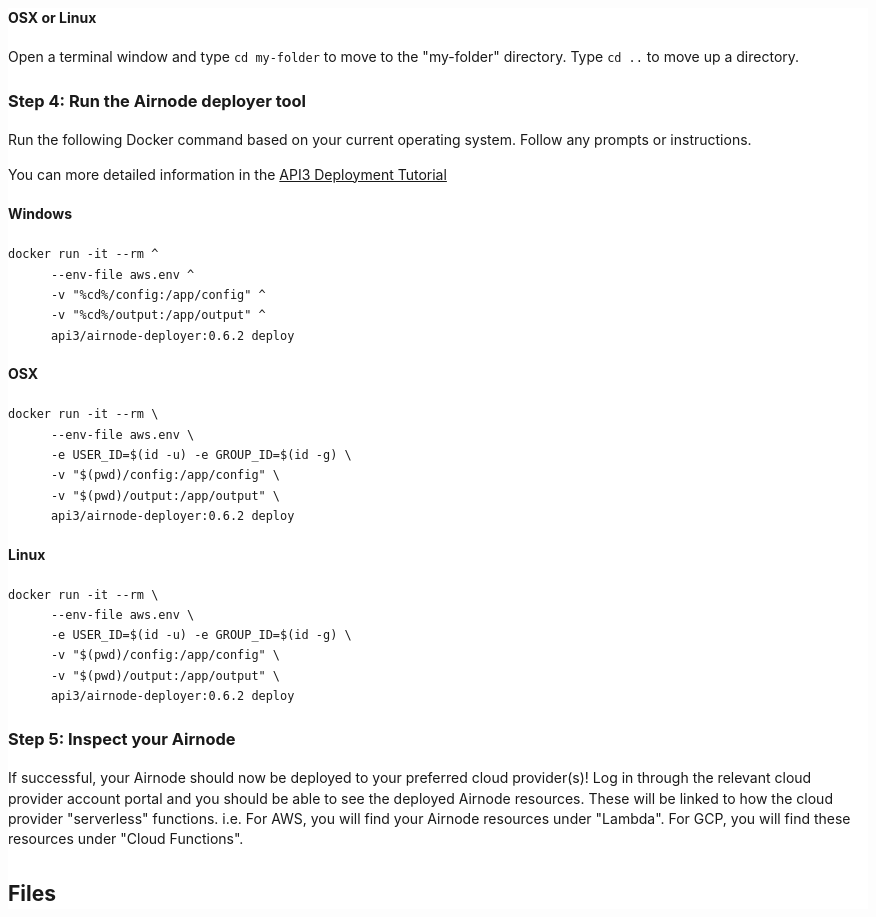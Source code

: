 #### OSX or Linux

Open a terminal window and type `cd my-folder` to move to the "my-folder"
directory. Type `cd ..` to move up a directory.

### Step 4: Run the Airnode deployer tool

Run the following Docker command based on your current operating system. Follow
any prompts or instructions.

You can more detailed information in the
[API3 Deployment Tutorial](https://docs.api3.org/airnode/v0.6/grp-providers/tutorial/)

#### Windows

```
docker run -it --rm ^
      --env-file aws.env ^
      -v "%cd%/config:/app/config" ^
      -v "%cd%/output:/app/output" ^
      api3/airnode-deployer:0.6.2 deploy
```

#### OSX

```
docker run -it --rm \
      --env-file aws.env \
      -e USER_ID=$(id -u) -e GROUP_ID=$(id -g) \
      -v "$(pwd)/config:/app/config" \
      -v "$(pwd)/output:/app/output" \
      api3/airnode-deployer:0.6.2 deploy
```

#### Linux

```
docker run -it --rm \
      --env-file aws.env \
      -e USER_ID=$(id -u) -e GROUP_ID=$(id -g) \
      -v "$(pwd)/config:/app/config" \
      -v "$(pwd)/output:/app/output" \
      api3/airnode-deployer:0.6.2 deploy
```

### Step 5: Inspect your Airnode

If successful, your Airnode should now be deployed to your preferred cloud
provider(s)! Log in through the relevant cloud provider account portal and you
should be able to see the deployed Airnode resources. These will be linked to
how the cloud provider "serverless" functions. i.e. For AWS, you will find your
Airnode resources under "Lambda". For GCP, you will find these resources under
"Cloud Functions".

## Files
